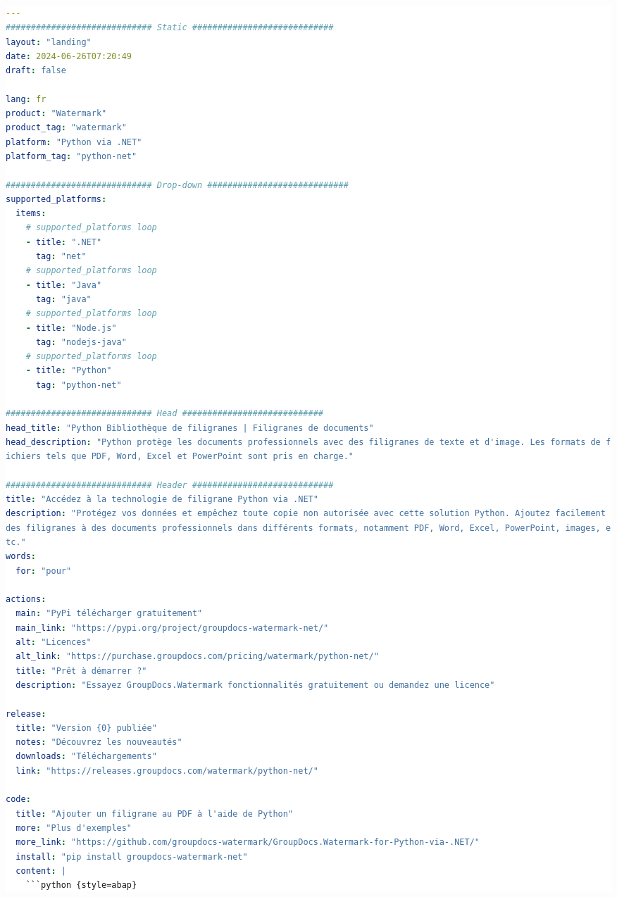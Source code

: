 ```yaml
---
############################# Static ############################
layout: "landing"
date: 2024-06-26T07:20:49
draft: false

lang: fr
product: "Watermark"
product_tag: "watermark"
platform: "Python via .NET"
platform_tag: "python-net"

############################# Drop-down ############################
supported_platforms:
  items:
    # supported_platforms loop
    - title: ".NET"
      tag: "net"
    # supported_platforms loop
    - title: "Java"
      tag: "java"
    # supported_platforms loop
    - title: "Node.js"
      tag: "nodejs-java"
    # supported_platforms loop
    - title: "Python"
      tag: "python-net"

############################# Head ############################
head_title: "Python Bibliothèque de filigranes | Filigranes de documents"
head_description: "Python protège les documents professionnels avec des filigranes de texte et d'image. Les formats de fichiers tels que PDF, Word, Excel et PowerPoint sont pris en charge."

############################# Header ############################
title: "Accédez à la technologie de filigrane Python via .NET"
description: "Protégez vos données et empêchez toute copie non autorisée avec cette solution Python. Ajoutez facilement des filigranes à des documents professionnels dans différents formats, notamment PDF, Word, Excel, PowerPoint, images, etc."
words:
  for: "pour"

actions:
  main: "PyPi télécharger gratuitement"
  main_link: "https://pypi.org/project/groupdocs-watermark-net/"
  alt: "Licences"
  alt_link: "https://purchase.groupdocs.com/pricing/watermark/python-net/"
  title: "Prêt à démarrer ?"
  description: "Essayez GroupDocs.Watermark fonctionnalités gratuitement ou demandez une licence"

release:
  title: "Version {0} publiée"
  notes: "Découvrez les nouveautés"
  downloads: "Téléchargements"
  link: "https://releases.groupdocs.com/watermark/python-net/"

code:
  title: "Ajouter un filigrane au PDF à l'aide de Python"
  more: "Plus d'exemples"
  more_link: "https://github.com/groupdocs-watermark/GroupDocs.Watermark-for-Python-via-.NET/"
  install: "pip install groupdocs-watermark-net"
  content: |
    ```python {style=abap}

```